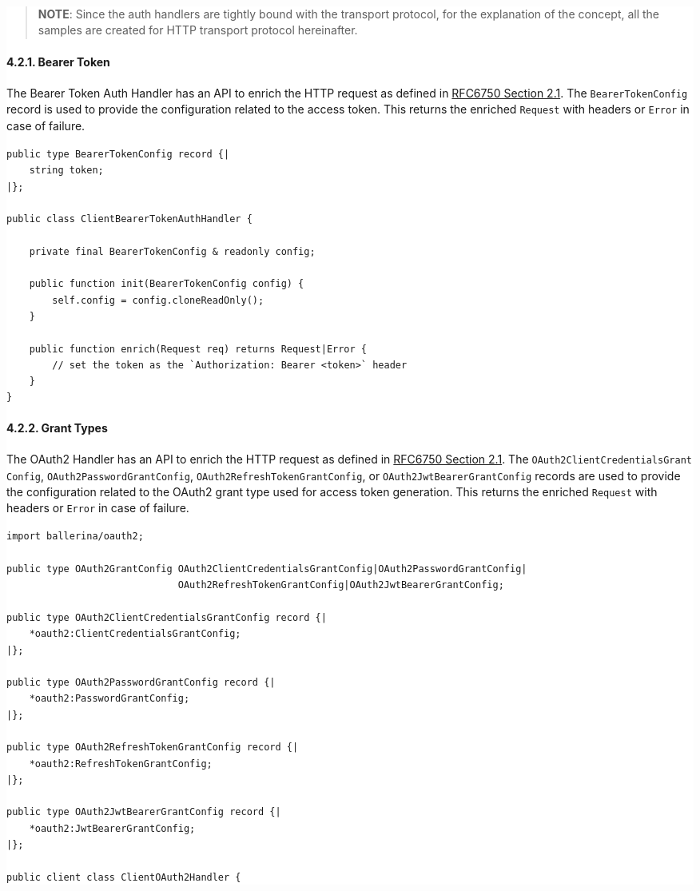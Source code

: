 > **NOTE**: Since the auth handlers are tightly bound with the transport protocol, for the explanation of the concept,
> all the samples are created for HTTP transport protocol hereinafter.

#### 4.2.1. Bearer Token
The Bearer Token Auth Handler has an API to enrich the HTTP request as defined in 
[RFC6750 Section 2.1](https://datatracker.ietf.org/doc/html/rfc6750#section-2.1). The `BearerTokenConfig` record is 
used to provide the configuration related to the access token. This returns the enriched `Request` with headers or 
`Error` in case of failure.

```ballerina
public type BearerTokenConfig record {|
    string token;
|};

public class ClientBearerTokenAuthHandler {

    private final BearerTokenConfig & readonly config;

    public function init(BearerTokenConfig config) {
        self.config = config.cloneReadOnly();
    }

    public function enrich(Request req) returns Request|Error {
        // set the token as the `Authorization: Bearer <token>` header
    }
}
```

#### 4.2.2. Grant Types
The OAuth2 Handler has an API to enrich the HTTP request as defined in 
[RFC6750 Section 2.1](https://datatracker.ietf.org/doc/html/rfc6750#section-2.1). The 
`OAuth2ClientCredentialsGrantConfig`, `OAuth2PasswordGrantConfig`, `OAuth2RefreshTokenGrantConfig`, or 
`OAuth2JwtBearerGrantConfig` records are used to provide the configuration related to the OAuth2 grant type used for 
access token generation. This returns the enriched `Request` with headers or `Error` in case of failure.

```ballerina
import ballerina/oauth2;

public type OAuth2GrantConfig OAuth2ClientCredentialsGrantConfig|OAuth2PasswordGrantConfig|
                              OAuth2RefreshTokenGrantConfig|OAuth2JwtBearerGrantConfig;

public type OAuth2ClientCredentialsGrantConfig record {|
    *oauth2:ClientCredentialsGrantConfig;
|};

public type OAuth2PasswordGrantConfig record {|
    *oauth2:PasswordGrantConfig;
|};

public type OAuth2RefreshTokenGrantConfig record {|
    *oauth2:RefreshTokenGrantConfig;
|};

public type OAuth2JwtBearerGrantConfig record {|
    *oauth2:JwtBearerGrantConfig;
|};

public client class ClientOAuth2Handler {

```